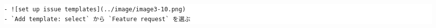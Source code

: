     - ![set up issue templates](../image/image3-10.png)
    - `Add template: select` から `Feature request` を選ぶ